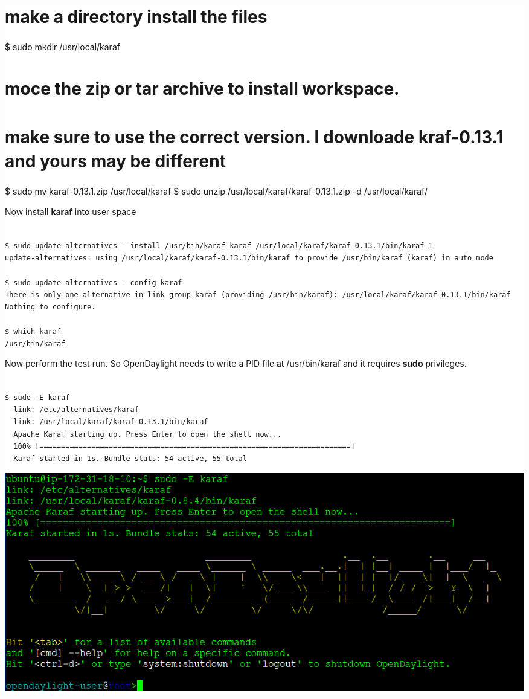 # make a directory install the files
$ sudo mkdir /usr/local/karaf

# moce the zip or tar archive to install workspace. 
# make sure to use the correct version. I downloade kraf-0.13.1 and yours may be different

$ sudo mv karaf-0.13.1.zip /usr/local/karaf
$ sudo unzip /usr/local/karaf/karaf-0.13.1.zip -d /usr/local/karaf/
</code></pre>

Now install **karaf** into user space
<pre><code data-trim class="yaml">
$ sudo update-alternatives --install /usr/bin/karaf karaf /usr/local/karaf/karaf-0.13.1/bin/karaf 1
update-alternatives: using /usr/local/karaf/karaf-0.13.1/bin/karaf to provide /usr/bin/karaf (karaf) in auto mode

$ sudo update-alternatives --config karaf
There is only one alternative in link group karaf (providing /usr/bin/karaf): /usr/local/karaf/karaf-0.13.1/bin/karaf
Nothing to configure.

$ which karaf
/usr/bin/karaf
</code></pre>

Now perform the test run. So OpenDaylight needs to write a PID file at /usr/bin/karaf and it requires **sudo** privileges.

<pre><code data-trim class="yaml">
$ sudo -E karaf
  link: /etc/alternatives/karaf
  link: /usr/local/karaf/karaf-0.13.1/bin/karaf
  Apache Karaf starting up. Press Enter to open the shell now...
  100% [========================================================================]
  Karaf started in 1s. Bundle stats: 54 active, 55 total
</code></pre>

![ODL!](/img/ODL_splash.png "ODL")
